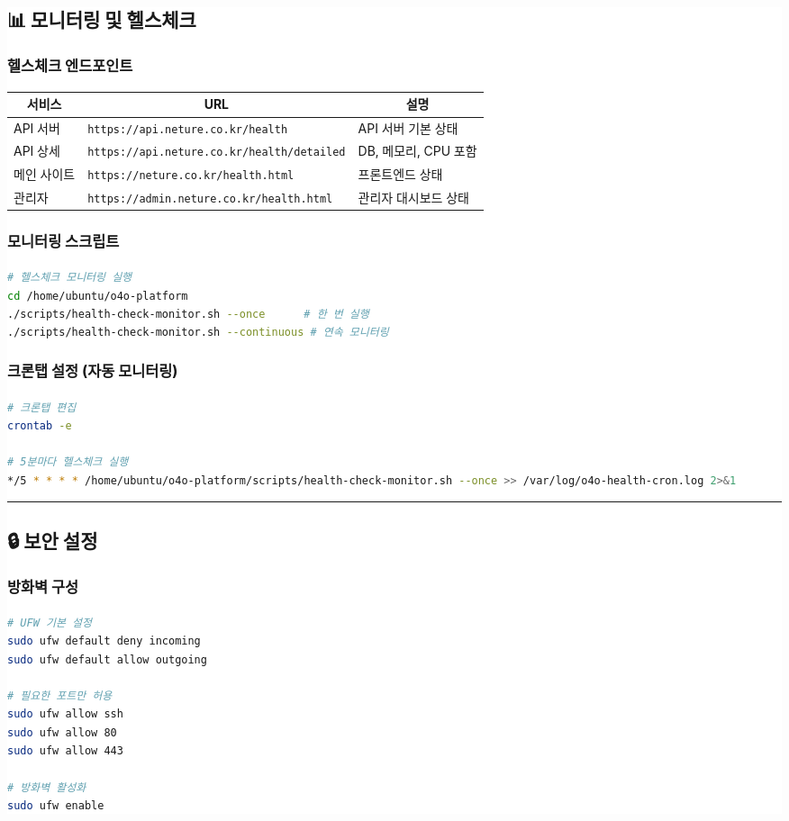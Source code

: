 ## 📊 모니터링 및 헬스체크

### 헬스체크 엔드포인트

| 서비스 | URL | 설명 |
|--------|-----|------|
| API 서버 | `https://api.neture.co.kr/health` | API 서버 기본 상태 |
| API 상세 | `https://api.neture.co.kr/health/detailed` | DB, 메모리, CPU 포함 |
| 메인 사이트 | `https://neture.co.kr/health.html` | 프론트엔드 상태 |
| 관리자 | `https://admin.neture.co.kr/health.html` | 관리자 대시보드 상태 |

### 모니터링 스크립트

```bash
# 헬스체크 모니터링 실행
cd /home/ubuntu/o4o-platform
./scripts/health-check-monitor.sh --once      # 한 번 실행
./scripts/health-check-monitor.sh --continuous # 연속 모니터링
```

### 크론탭 설정 (자동 모니터링)

```bash
# 크론탭 편집
crontab -e

# 5분마다 헬스체크 실행
*/5 * * * * /home/ubuntu/o4o-platform/scripts/health-check-monitor.sh --once >> /var/log/o4o-health-cron.log 2>&1
```

---

## 🔒 보안 설정

### 방화벽 구성

```bash
# UFW 기본 설정
sudo ufw default deny incoming
sudo ufw default allow outgoing

# 필요한 포트만 허용
sudo ufw allow ssh
sudo ufw allow 80
sudo ufw allow 443

# 방화벽 활성화
sudo ufw enable
```
